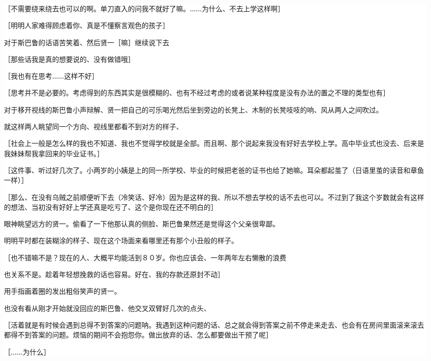 ［不需要绕来绕去也可以的啊。单刀直入的问我不就好了嘛。……为什么、不去上学这样啊］



［明明人家难得顾虑着你、真是不懂察言观色的孩子］



对于斯巴鲁的话语苦笑着、然后贤一［嘛］继续说下去



［那些话我是真的想要说的、没有做错哦］



［我也有在思考……这样不好］



［思考并不是必要的。考虑得到的东西其实是很模糊的、也有不经过考虑的或者说某种程度是没有办法的置之不理的类型也有］



对于移开视线的斯巴鲁小声辩解、贤一把自己的可乐喝光然后坐到旁边的长凳上、木制的长凳吱吱的响、风从两人之间吹过。



就这样两人眺望同一个方向、视线里都看不到对方的样子、



［社会上一般是怎么样的我也不知道、我也不觉得学校就是全部。而且啊、那个说起来我没有好好去学校上学。高中毕业式也没去、后来是我妹妹帮我拿回来的毕业证书。］



［这件事、听过好几次了。小两岁的小姨是上的同一所学校、毕业的时候把老爸的证书也给了她嘛。耳朵都起茧了（日语里茧的读音和章鱼一样）］



［那么、在没有乌贼之前顺便听下去（冷笑话、好冷）因为是这样的我、所以不想去学校的话不去也可以。不过到了我这个岁数就会有这样的想法、当初没有好好上学还真是吃亏了、这个是你现在还不明白的］



眼神眺望远方的贤一。偷看了一下他那认真的侧脸、斯巴鲁果然还是觉得这个父亲很卑鄙。



明明平时都在装糊涂的样子、现在这个场面来看哪里还有那个小丑般的样子。



［也不错嘛不是？现在的人、大概平均能活到８０岁。你也应该会、一年两年左右懒散的浪费



也关系不是。趁着年轻想挽救的话也容易。好在、我的存款还原封不动］



用手指画着圈的发出粗俗笑声的贤一。



也没有看从刚才开始就没回应的斯巴鲁、他交叉双臂好几次的点头、



［活着就是有时候会遇到总得不到答案的问题呐。我遇到这种问题的话、总之就会得到答案之前不停走来走去、也会有在房间里面滚来滚去都得不到答案的问题。烦恼的期间不会抱怨你。做出放弃的话、怎么都要做出干预了呢］



［……为什么］

